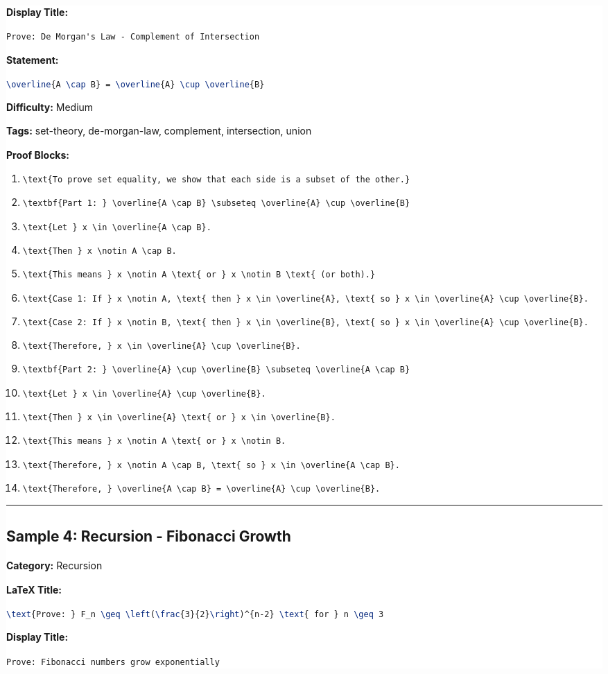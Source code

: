 **Display Title:**
```
Prove: De Morgan's Law - Complement of Intersection
```

**Statement:**
```latex
\overline{A \cap B} = \overline{A} \cup \overline{B}
```

**Difficulty:** Medium

**Tags:** set-theory, de-morgan-law, complement, intersection, union

**Proof Blocks:**

1. `\text{To prove set equality, we show that each side is a subset of the other.}`

2. `\textbf{Part 1: } \overline{A \cap B} \subseteq \overline{A} \cup \overline{B}`

3. `\text{Let } x \in \overline{A \cap B}.`

4. `\text{Then } x \notin A \cap B.`

5. `\text{This means } x \notin A \text{ or } x \notin B \text{ (or both).}`

6. `\text{Case 1: If } x \notin A, \text{ then } x \in \overline{A}, \text{ so } x \in \overline{A} \cup \overline{B}.`

7. `\text{Case 2: If } x \notin B, \text{ then } x \in \overline{B}, \text{ so } x \in \overline{A} \cup \overline{B}.`

8. `\text{Therefore, } x \in \overline{A} \cup \overline{B}.`

9. `\textbf{Part 2: } \overline{A} \cup \overline{B} \subseteq \overline{A \cap B}`

10. `\text{Let } x \in \overline{A} \cup \overline{B}.`

11. `\text{Then } x \in \overline{A} \text{ or } x \in \overline{B}.`

12. `\text{This means } x \notin A \text{ or } x \notin B.`

13. `\text{Therefore, } x \notin A \cap B, \text{ so } x \in \overline{A \cap B}.`

14. `\text{Therefore, } \overline{A \cap B} = \overline{A} \cup \overline{B}.`

---

## Sample 4: Recursion - Fibonacci Growth

**Category:** Recursion

**LaTeX Title:**
```latex
\text{Prove: } F_n \geq \left(\frac{3}{2}\right)^{n-2} \text{ for } n \geq 3
```

**Display Title:**
```
Prove: Fibonacci numbers grow exponentially
```
